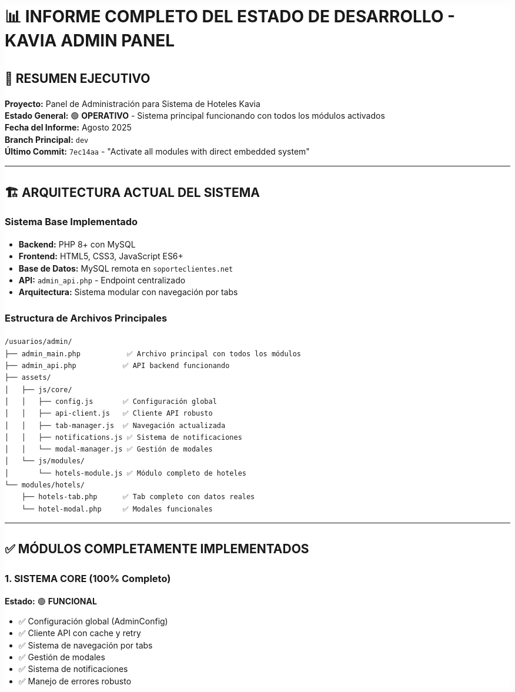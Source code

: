 # 📊 INFORME COMPLETO DEL ESTADO DE DESARROLLO - KAVIA ADMIN PANEL

## 🎯 RESUMEN EJECUTIVO

**Proyecto:** Panel de Administración para Sistema de Hoteles Kavia  
**Estado General:** 🟢 **OPERATIVO** - Sistema principal funcionando con todos los módulos activados  
**Fecha del Informe:** Agosto 2025  
**Branch Principal:** `dev`  
**Último Commit:** `7ec14aa` - "Activate all modules with direct embedded system"

---

## 🏗️ ARQUITECTURA ACTUAL DEL SISTEMA

### Sistema Base Implementado
- **Backend:** PHP 8+ con MySQL
- **Frontend:** HTML5, CSS3, JavaScript ES6+
- **Base de Datos:** MySQL remota en `soporteclientes.net`
- **API:** `admin_api.php` - Endpoint centralizado
- **Arquitectura:** Sistema modular con navegación por tabs

### Estructura de Archivos Principales
```
/usuarios/admin/
├── admin_main.php           ✅ Archivo principal con todos los módulos
├── admin_api.php           ✅ API backend funcionando
├── assets/
│   ├── js/core/
│   │   ├── config.js       ✅ Configuración global
│   │   ├── api-client.js   ✅ Cliente API robusto
│   │   ├── tab-manager.js  ✅ Navegación actualizada
│   │   ├── notifications.js ✅ Sistema de notificaciones
│   │   └── modal-manager.js ✅ Gestión de modales
│   └── js/modules/
│       └── hotels-module.js ✅ Módulo completo de hoteles
└── modules/hotels/
    ├── hotels-tab.php      ✅ Tab completo con datos reales
    └── hotel-modal.php     ✅ Modales funcionales
```

---

## ✅ MÓDULOS COMPLETAMENTE IMPLEMENTADOS

### 1. **SISTEMA CORE** (100% Completo)
**Estado:** 🟢 **FUNCIONAL**
- ✅ Configuración global (AdminConfig)
- ✅ Cliente API con cache y retry
- ✅ Sistema de navegación por tabs
- ✅ Gestión de modales
- ✅ Sistema de notificaciones
- ✅ Manejo de errores robusto
